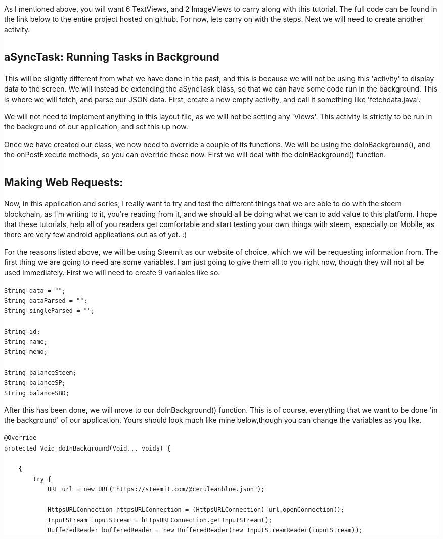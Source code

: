 As I mentioned above, you will want 6 TextViews, and 2 ImageViews to carry along with this tutorial. The full code can be found in the link below to the entire project hosted on github. For now, lets carry on with the steps. Next we will need to create another activity. 

## aSyncTask: Running Tasks in Background

This will be slightly different from what we have done in the past, and this is because we will not be using this 'activity' to display data to the screen. We will instead be extending the aSyncTask class, so that we can have some code run in the background. This is where we will fetch, and parse our JSON data. First, create a new empty activity, and call it something like 'fetchdata.java'.

We will not need to implement anything in this layout file, as we will not be setting any 'Views'. This activity is strictly to be run in the background of our application, and set this up now.

Once we have created our class, we now need to override a couple of its functions. We will be using the doInBackground(), and the onPostExecute methods, so you can override these now. First we will deal with the doInBackground() function.

## Making Web Requests:

Now, in this application and series, I really want to try and test the different things that we are able to do with the steem blockchain, as I'm writing to it, you're reading from it, and we should all be doing what we can to add value to this platform. I hope that these tutorials, help all of you readers get comfortable and start testing your own things with steem, especially on Mobile, as there are very few android applications out as of yet. :)

For the reasons listed above, we will be using Steemit as our website of choice, which we will be requesting information from. The first thing we are going to need are some variables. I am just going to give them all to you right now, though they will not all be used immediately. First we will need to create 9 variables like so.

    String data = "";
    String dataParsed = "";
    String singleParsed = "";

    String id;
    String name;
    String memo;

    String balanceSteem;
    String balanceSP;
    String balanceSBD;
    
After this has been done, we will move to our doInBackground() function. This is of course, everything that we want to be done 'in the background' of our application. Yours should look much like mine below,though you can change the variables as you like.

    @Override
    protected Void doInBackground(Void... voids) {

        {
            try {
                URL url = new URL("https://steemit.com/@ceruleanblue.json");
                
                HttpsURLConnection httpsURLConnection = (HttpsURLConnection) url.openConnection();
                InputStream inputStream = httpsURLConnection.getInputStream();
                BufferedReader bufferedReader = new BufferedReader(new InputStreamReader(inputStream));
